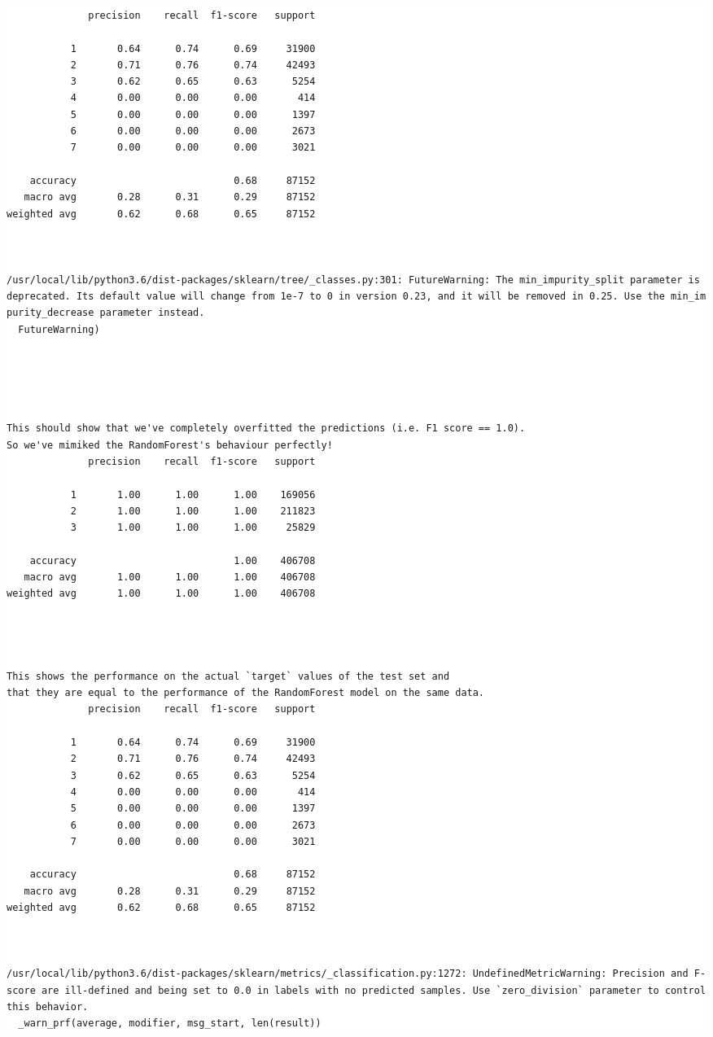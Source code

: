 
                  precision    recall  f1-score   support
    
               1       0.64      0.74      0.69     31900
               2       0.71      0.76      0.74     42493
               3       0.62      0.65      0.63      5254
               4       0.00      0.00      0.00       414
               5       0.00      0.00      0.00      1397
               6       0.00      0.00      0.00      2673
               7       0.00      0.00      0.00      3021
    
        accuracy                           0.68     87152
       macro avg       0.28      0.31      0.29     87152
    weighted avg       0.62      0.68      0.65     87152
    


    /usr/local/lib/python3.6/dist-packages/sklearn/tree/_classes.py:301: FutureWarning: The min_impurity_split parameter is deprecated. Its default value will change from 1e-7 to 0 in version 0.23, and it will be removed in 0.25. Use the min_impurity_decrease parameter instead.
      FutureWarning)


    
    
    
    This should show that we've completely overfitted the predictions (i.e. F1 score == 1.0). 
    So we've mimiked the RandomForest's behaviour perfectly!
                  precision    recall  f1-score   support
    
               1       1.00      1.00      1.00    169056
               2       1.00      1.00      1.00    211823
               3       1.00      1.00      1.00     25829
    
        accuracy                           1.00    406708
       macro avg       1.00      1.00      1.00    406708
    weighted avg       1.00      1.00      1.00    406708
    
    
    
    
    This shows the performance on the actual `target` values of the test set and 
    that they are equal to the performance of the RandomForest model on the same data.
                  precision    recall  f1-score   support
    
               1       0.64      0.74      0.69     31900
               2       0.71      0.76      0.74     42493
               3       0.62      0.65      0.63      5254
               4       0.00      0.00      0.00       414
               5       0.00      0.00      0.00      1397
               6       0.00      0.00      0.00      2673
               7       0.00      0.00      0.00      3021
    
        accuracy                           0.68     87152
       macro avg       0.28      0.31      0.29     87152
    weighted avg       0.62      0.68      0.65     87152
    


    /usr/local/lib/python3.6/dist-packages/sklearn/metrics/_classification.py:1272: UndefinedMetricWarning: Precision and F-score are ill-defined and being set to 0.0 in labels with no predicted samples. Use `zero_division` parameter to control this behavior.
      _warn_prf(average, modifier, msg_start, len(result))
